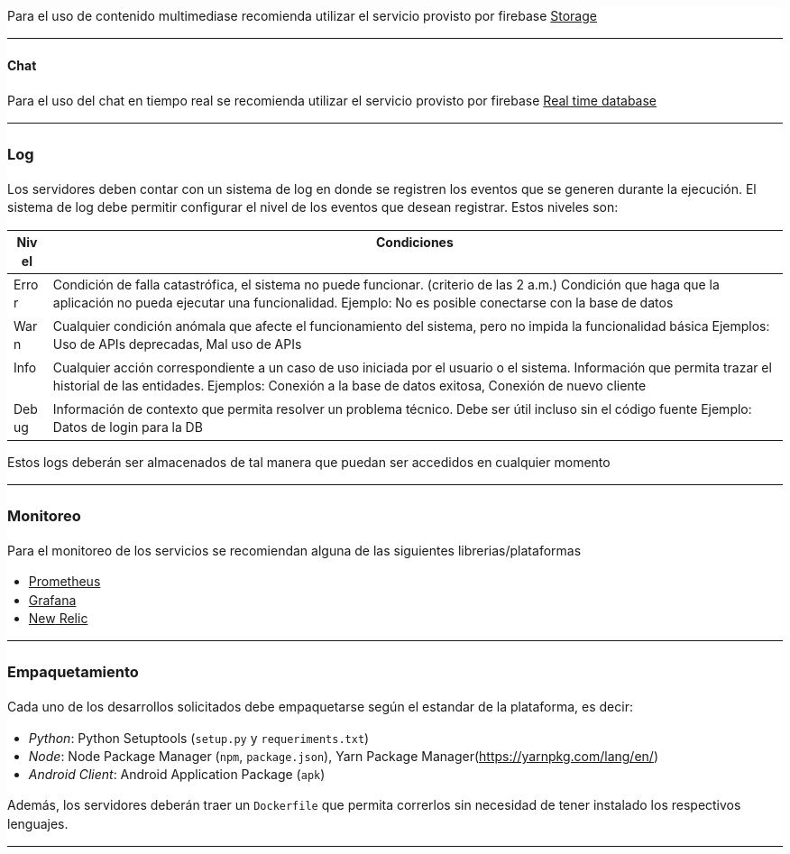 Para el uso de contenido multimediase recomienda utilizar el servicio provisto por firebase [Storage](https://firebase.google.com/docs/storage?hl=es)

___

#### Chat

Para el uso del chat en tiempo real se recomienda utilizar el servicio provisto por firebase [Real time database](https://firebase.google.com/docs/database?hl=es)

___

### Log

Los servidores deben contar con un sistema de log en donde se registren los eventos que se generen durante la ejecución. El sistema de log debe permitir configurar el nivel de los eventos que desean registrar. Estos niveles son:

| Nivel | Condiciones |
| ----- | ----------- |
| Error | Condición de falla catastrófica, el sistema no puede funcionar. (criterio de las 2 a.m.) Condición que haga que la aplicación no pueda ejecutar una funcionalidad. Ejemplo: No es posible conectarse con la base de datos |
| Warn | Cualquier condición anómala que afecte el funcionamiento del sistema, pero no impida la funcionalidad básica Ejemplos: Uso de APIs deprecadas, Mal uso de APIs |
| Info | Cualquier acción correspondiente a un caso de uso iniciada por el usuario o el sistema. Información que permita trazar el historial de las entidades. Ejemplos: Conexión a la base de datos exitosa, Conexión de nuevo cliente |
| Debug | Información de contexto que permita resolver un problema técnico. Debe ser útil incluso sin el código fuente Ejemplo:  Datos de login para la DB |


Estos logs deberán ser almacenados de tal manera que puedan ser accedidos en cualquier momento

___

### Monitoreo

Para el monitoreo de los servicios se recomiendan alguna de las siguientes librerias/plataformas

- [Prometheus](https://prometheus.io/)
- [Grafana](https://grafana.com/)
- [New Relic](https://blog.newrelic.com/product-news/simple-pricing/)

___

### Empaquetamiento

Cada uno de los desarrollos solicitados debe empaquetarse según el estandar de la plataforma, es decir:

* _Python_: Python Setuptools (`setup.py` y `requeriments.txt`)
* _Node_: Node Package Manager (`npm`, `package.json`), Yarn Package Manager(https://yarnpkg.com/lang/en/)
* _Android Client_: Android Application Package (`apk`)

Además, los servidores deberán traer un `Dockerfile` que permita correrlos sin necesidad de tener instalado los respectivos lenguajes.

___
